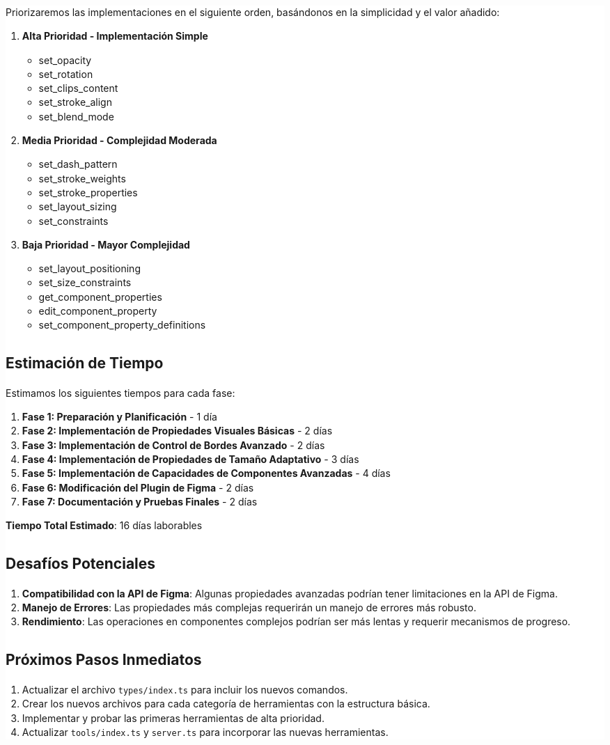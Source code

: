 Priorizaremos las implementaciones en el siguiente orden, basándonos en la simplicidad y el valor añadido:

1. **Alta Prioridad - Implementación Simple**
   - set_opacity
   - set_rotation
   - set_clips_content
   - set_stroke_align
   - set_blend_mode

2. **Media Prioridad - Complejidad Moderada**
   - set_dash_pattern
   - set_stroke_weights
   - set_stroke_properties
   - set_layout_sizing
   - set_constraints

3. **Baja Prioridad - Mayor Complejidad**
   - set_layout_positioning
   - set_size_constraints
   - get_component_properties
   - edit_component_property
   - set_component_property_definitions

## Estimación de Tiempo

Estimamos los siguientes tiempos para cada fase:

1. **Fase 1: Preparación y Planificación** - 1 día
2. **Fase 2: Implementación de Propiedades Visuales Básicas** - 2 días
3. **Fase 3: Implementación de Control de Bordes Avanzado** - 2 días
4. **Fase 4: Implementación de Propiedades de Tamaño Adaptativo** - 3 días
5. **Fase 5: Implementación de Capacidades de Componentes Avanzadas** - 4 días
6. **Fase 6: Modificación del Plugin de Figma** - 2 días
7. **Fase 7: Documentación y Pruebas Finales** - 2 días

**Tiempo Total Estimado**: 16 días laborables

## Desafíos Potenciales

1. **Compatibilidad con la API de Figma**: Algunas propiedades avanzadas podrían tener limitaciones en la API de Figma.
2. **Manejo de Errores**: Las propiedades más complejas requerirán un manejo de errores más robusto.
3. **Rendimiento**: Las operaciones en componentes complejos podrían ser más lentas y requerir mecanismos de progreso.

## Próximos Pasos Inmediatos

1. Actualizar el archivo `types/index.ts` para incluir los nuevos comandos.
2. Crear los nuevos archivos para cada categoría de herramientas con la estructura básica.
3. Implementar y probar las primeras herramientas de alta prioridad.
4. Actualizar `tools/index.ts` y `server.ts` para incorporar las nuevas herramientas.